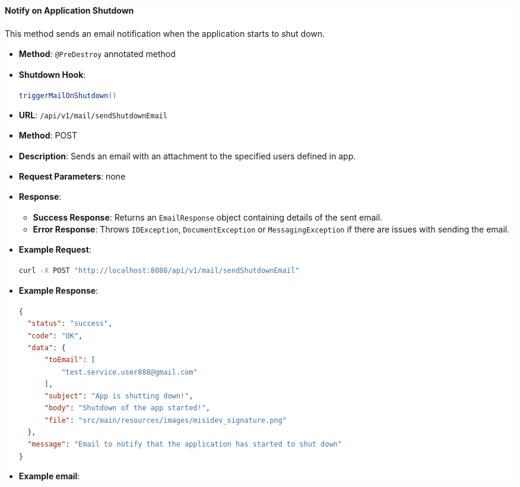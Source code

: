 ####  Notify on Application Shutdown
This method sends an email notification when the application starts to shut down.
- **Method**: `@PreDestroy` annotated method
- **Shutdown Hook**:
  ```java
  triggerMailOnShutdown()
- **URL**: `/api/v1/mail/sendShutdownEmail`
- **Method**: POST
- **Description**: Sends an email with an attachment to the specified users defined in app.
- **Request Parameters**:
  none
- **Response**:
  - **Success Response**: Returns an `EmailResponse` object containing details of the sent email.
  - **Error Response**: Throws `IOException`, `DocumentException` or `MessagingException` if there are issues with sending the email.
- **Example Request**:
  ```bash
  curl -X POST "http://localhost:8088/api/v1/mail/sendShutdownEmail"

- **Example Response**:

  ```json
  {
    "status": "success",
    "code": "OK",
    "data": {
        "toEmail": [
            "test.service.user888@gmail.com"
        ],
        "subject": "App is shutting down!",
        "body": "Shutdown of the app started!",
        "file": "src/main/resources/images/misidev_signature.png"
    },
    "message": "Email to notify that the application has started to shut down"
  }
  ```

- **Example email**: